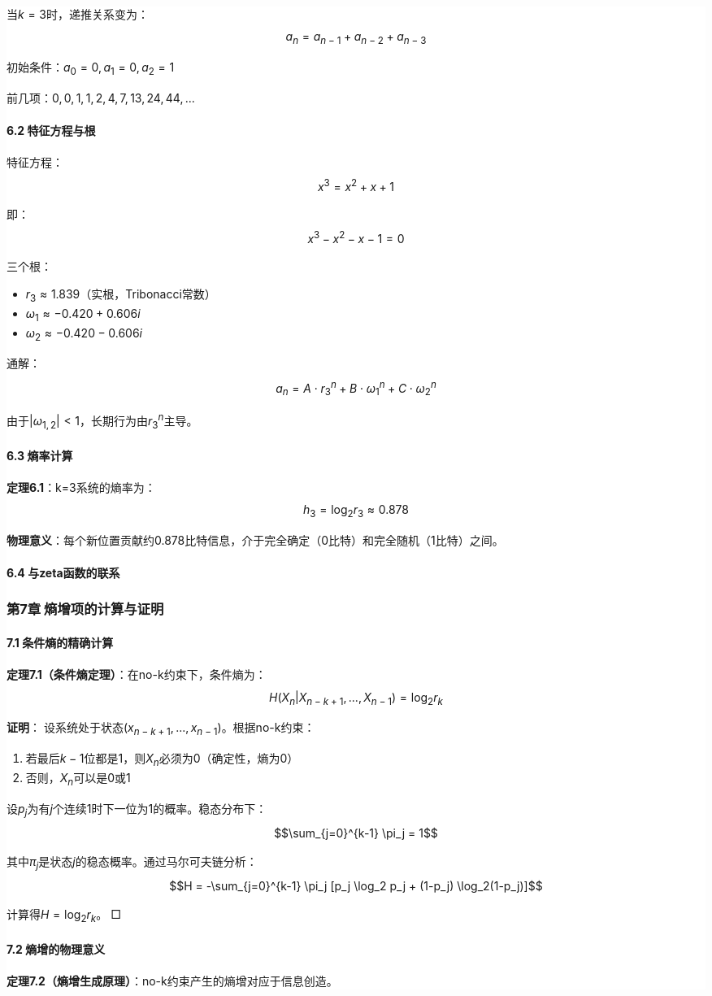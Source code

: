 当$k=3$时，递推关系变为：
$$a_n = a_{n-1} + a_{n-2} + a_{n-3}$$

初始条件：$a_0 = 0, a_1 = 0, a_2 = 1$

前几项：$0, 0, 1, 1, 2, 4, 7, 13, 24, 44, ...$

#### 6.2 特征方程与根

特征方程：
$$x^3 = x^2 + x + 1$$

即：
$$x^3 - x^2 - x - 1 = 0$$

三个根：
- $r_3 \approx 1.839$（实根，Tribonacci常数）
- $\omega_1 \approx -0.420 + 0.606i$
- $\omega_2 \approx -0.420 - 0.606i$

通解：
$$a_n = A \cdot r_3^n + B \cdot \omega_1^n + C \cdot \omega_2^n$$

由于$|\omega_{1,2}| < 1$，长期行为由$r_3^n$主导。

#### 6.3 熵率计算

**定理6.1**：k=3系统的熵率为：
$$h_3 = \log_2 r_3 \approx 0.878$$

**物理意义**：每个新位置贡献约0.878比特信息，介于完全确定（0比特）和完全随机（1比特）之间。

#### 6.4 与zeta函数的联系


### 第7章 熵增项的计算与证明

#### 7.1 条件熵的精确计算

**定理7.1（条件熵定理）**：在no-k约束下，条件熵为：
$$H(X_n | X_{n-k+1}, ..., X_{n-1}) = \log_2 r_k$$

**证明**：
设系统处于状态$(x_{n-k+1}, ..., x_{n-1})$。根据no-k约束：

1. 若最后$k-1$位都是1，则$X_n$必须为0（确定性，熵为0）
2. 否则，$X_n$可以是0或1

设$p_j$为有$j$个连续1时下一位为1的概率。稳态分布下：
$$\sum_{j=0}^{k-1} \pi_j = 1$$

其中$\pi_j$是状态$j$的稳态概率。通过马尔可夫链分析：
$$H = -\sum_{j=0}^{k-1} \pi_j [p_j \log_2 p_j + (1-p_j) \log_2(1-p_j)]$$

计算得$H = \log_2 r_k$。 □

#### 7.2 熵增的物理意义

**定理7.2（熵增生成原理）**：no-k约束产生的熵增对应于信息创造。
